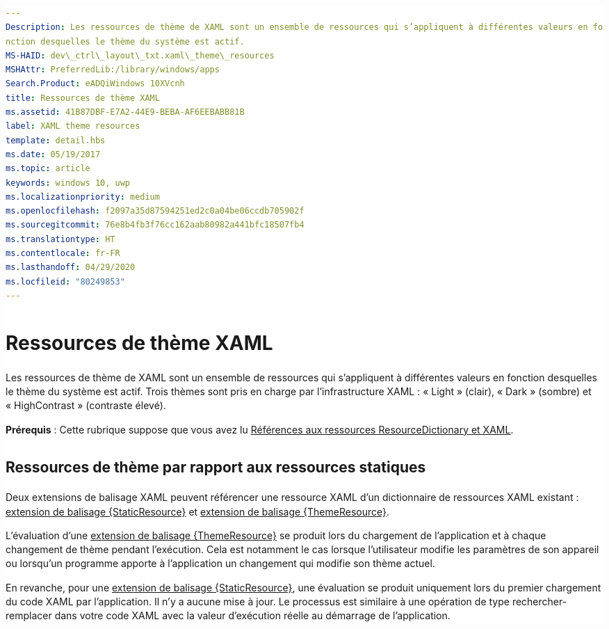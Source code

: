 ```yaml
---
Description: Les ressources de thème de XAML sont un ensemble de ressources qui s’appliquent à différentes valeurs en fonction desquelles le thème du système est actif.
MS-HAID: dev\_ctrl\_layout\_txt.xaml\_theme\_resources
MSHAttr: PreferredLib:/library/windows/apps
Search.Product: eADQiWindows 10XVcnh
title: Ressources de thème XAML
ms.assetid: 41B87DBF-E7A2-44E9-BEBA-AF6EEBABB81B
label: XAML theme resources
template: detail.hbs
ms.date: 05/19/2017
ms.topic: article
keywords: windows 10, uwp
ms.localizationpriority: medium
ms.openlocfilehash: f2097a35d87594251ed2c0a04be06ccdb705902f
ms.sourcegitcommit: 76e8b4fb3f76cc162aab80982a441bfc18507fb4
ms.translationtype: HT
ms.contentlocale: fr-FR
ms.lasthandoff: 04/29/2020
ms.locfileid: "80249853"
---
```

# <a name="xaml-theme-resources"></a>Ressources de thème XAML

Les ressources de thème de XAML sont un ensemble de ressources qui s’appliquent à différentes valeurs en fonction desquelles le thème du système est actif. Trois thèmes sont pris en charge par l’infrastructure XAML : « Light » (clair), « Dark » (sombre) et « HighContrast » (contraste élevé).

**Prérequis** : Cette rubrique suppose que vous avez lu [Références aux ressources ResourceDictionary et XAML](resourcedictionary-and-xaml-resource-references.md).

## <a name="theme-resources-v-static-resources"></a>Ressources de thème par rapport aux ressources statiques

Deux extensions de balisage XAML peuvent référencer une ressource XAML d’un dictionnaire de ressources XAML existant : [extension de balisage {StaticResource}](../../xaml-platform/staticresource-markup-extension.md) et [extension de balisage {ThemeResource}](../../xaml-platform/themeresource-markup-extension.md).

L’évaluation d’une [extension de balisage {ThemeResource}](../../xaml-platform/themeresource-markup-extension.md) se produit lors du chargement de l’application et à chaque changement de thème pendant l’exécution. Cela est notamment le cas lorsque l’utilisateur modifie les paramètres de son appareil ou lorsqu’un programme apporte à l’application un changement qui modifie son thème actuel.

En revanche, pour une [extension de balisage {StaticResource}](../../xaml-platform/staticresource-markup-extension.md), une évaluation se produit uniquement lors du premier chargement du code XAML par l’application. Il n’y a aucune mise à jour. Le processus est similaire à une opération de type rechercher-remplacer dans votre code XAML avec la valeur d’exécution réelle au démarrage de l’application.
